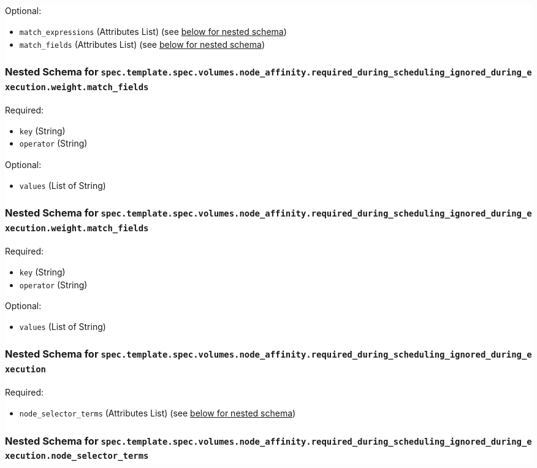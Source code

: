 Optional:

- `match_expressions` (Attributes List) (see [below for nested schema](#nestedatt--spec--template--spec--volumes--node_affinity--required_during_scheduling_ignored_during_execution--weight--match_expressions))
- `match_fields` (Attributes List) (see [below for nested schema](#nestedatt--spec--template--spec--volumes--node_affinity--required_during_scheduling_ignored_during_execution--weight--match_fields))

<a id="nestedatt--spec--template--spec--volumes--node_affinity--required_during_scheduling_ignored_during_execution--weight--match_expressions"></a>
### Nested Schema for `spec.template.spec.volumes.node_affinity.required_during_scheduling_ignored_during_execution.weight.match_fields`

Required:

- `key` (String)
- `operator` (String)

Optional:

- `values` (List of String)


<a id="nestedatt--spec--template--spec--volumes--node_affinity--required_during_scheduling_ignored_during_execution--weight--match_fields"></a>
### Nested Schema for `spec.template.spec.volumes.node_affinity.required_during_scheduling_ignored_during_execution.weight.match_fields`

Required:

- `key` (String)
- `operator` (String)

Optional:

- `values` (List of String)




<a id="nestedatt--spec--template--spec--volumes--node_affinity--required_during_scheduling_ignored_during_execution"></a>
### Nested Schema for `spec.template.spec.volumes.node_affinity.required_during_scheduling_ignored_during_execution`

Required:

- `node_selector_terms` (Attributes List) (see [below for nested schema](#nestedatt--spec--template--spec--volumes--node_affinity--required_during_scheduling_ignored_during_execution--node_selector_terms))

<a id="nestedatt--spec--template--spec--volumes--node_affinity--required_during_scheduling_ignored_during_execution--node_selector_terms"></a>
### Nested Schema for `spec.template.spec.volumes.node_affinity.required_during_scheduling_ignored_during_execution.node_selector_terms`
